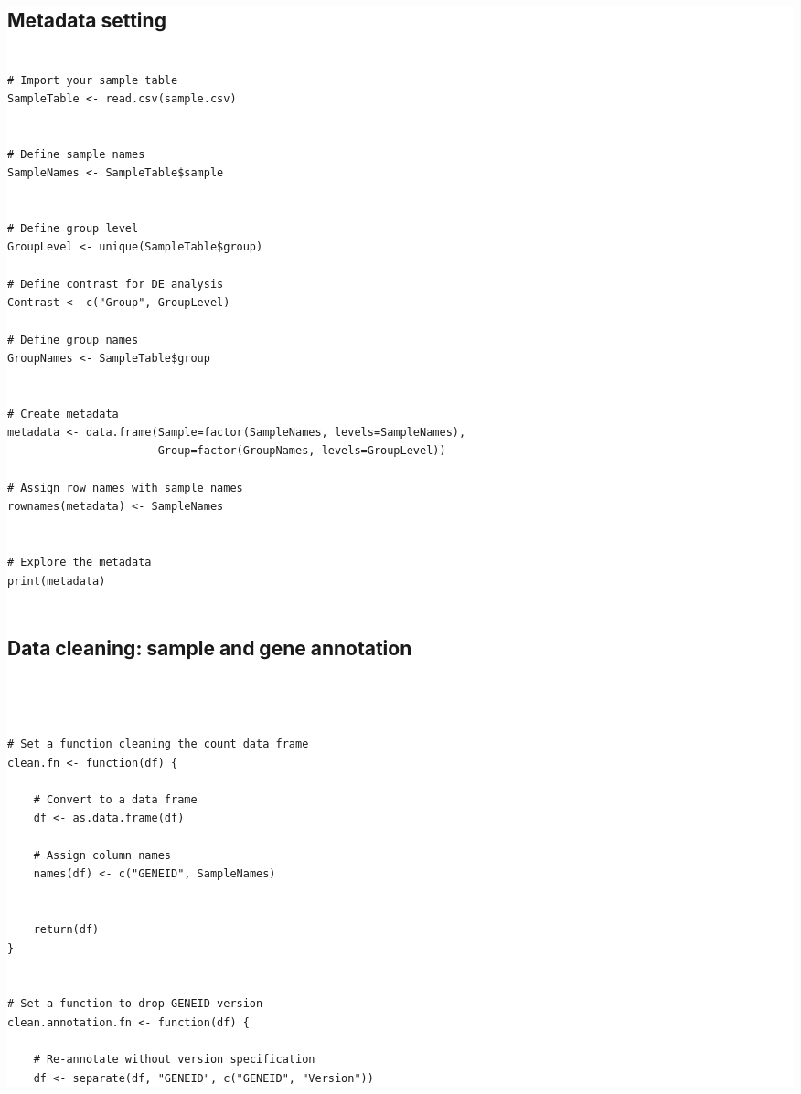 
## Metadata setting

```{r generating_metadata}

# Import your sample table 
SampleTable <- read.csv(sample.csv)


# Define sample names 
SampleNames <- SampleTable$sample


# Define group level
GroupLevel <- unique(SampleTable$group)

# Define contrast for DE analysis
Contrast <- c("Group", GroupLevel)

# Define group names
GroupNames <- SampleTable$group


# Create metadata
metadata <- data.frame(Sample=factor(SampleNames, levels=SampleNames),
                       Group=factor(GroupNames, levels=GroupLevel))

# Assign row names with sample names
rownames(metadata) <- SampleNames


# Explore the metadata
print(metadata)


```



## Data cleaning: sample and gene annotation


```{r count_dataframe_cleaning}



# Set a function cleaning the count data frame
clean.fn <- function(df) {

    # Convert to a data frame
    df <- as.data.frame(df)

    # Assign column names
    names(df) <- c("GENEID", SampleNames)


    return(df)
}


# Set a function to drop GENEID version
clean.annotation.fn <- function(df) {

    # Re-annotate without version specification
    df <- separate(df, "GENEID", c("GENEID", "Version"))
```